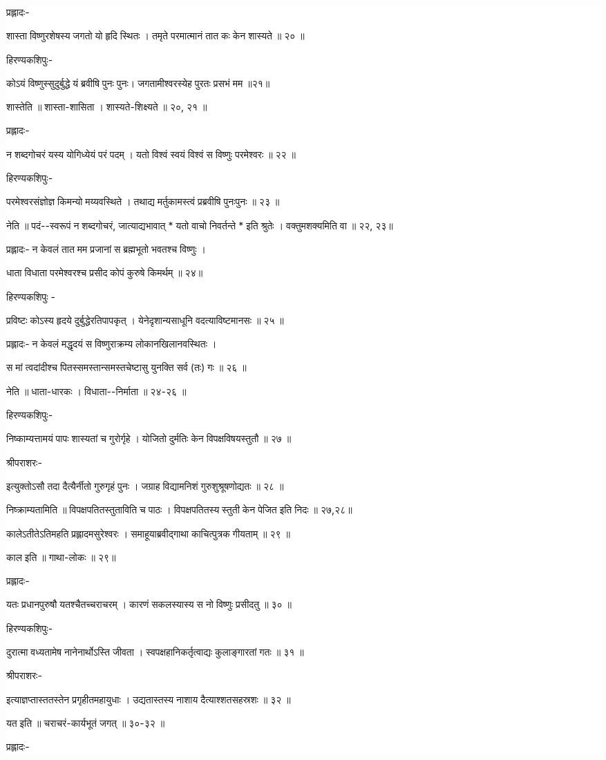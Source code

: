  प्रह्लादः-

शास्ता विष्णुरशेषस्य जगतो यो हृदि स्थितः । तमृते परमात्मानं तात कः केन शास्यते ॥ २० ॥

 हिरण्यकशिपुः-

कोऽयं विष्णुस्सुदुर्बुद्धे यं ब्रवीषि पुनः पुनः। जगतामीश्वरस्येह पुरतः प्रसभं मम ॥२१॥

 शास्तेति ॥ शास्ता-शासिता । शास्यते-शिक्ष्यते ॥ २०, २१ ॥

 प्रह्लादः-

न शब्दगोचरं यस्य योगिध्येयं परं पदम् । यतो विश्वं स्वयं विश्वं स विष्णुः परमेश्वरः ॥ २२ ॥

 हिरण्यकशिपुः-

परमेश्वरसंज्ञोज्ञ किमन्यो मय्यवस्थिते । तथाद्य मर्तुकामस्त्वं प्रब्रवीषि पुनःपुनः ॥ २३ ॥

 नेति ॥ पदं--स्वरूपं न शब्दगोचरं, जात्याद्यभावात् \* यतो वाचो निवर्तन्ते \* इति श्रुतेः । वक्तुमशक्यमिति वा ॥ २२, २३॥

 प्रह्लादः- न केवलं तात मम प्रजानां स ब्रह्मभूतो भवतश्च विष्णुः ।

 धाता विधाता परमेश्वरश्च प्रसीद कोपं कुरुषे किमर्थम् ॥ २४॥

 हिरण्यकशिपुः -

प्रविष्टः कोऽस्य हृदये दुर्बुद्धेरतिपापकृत् । येनेदृशान्यसाधूनि वदत्याविष्टमानसः ॥ २५ ॥

 प्रह्लादः- न केवलं मद्धृदयं स विष्णुराक्रम्य लोकानखिलानवस्थितः ।

 स मां त्वदांदीश्च पितस्समस्तान्समस्तचेष्टासु युनक्ति सर्व (तः) गः ॥ २६ ॥

 नेति ॥ धाता-धारकः । विधाता--निर्माता ॥ २४-२६ ॥

 हिरण्यकशिपुः-

निष्काम्यत्तामयं पापः शास्यतां च गुरोर्गृहे । योजितो दुर्मतिः केन विपक्षविषयस्तुतौ ॥ २७ ॥

श्रीपराशरः-

इत्युक्तोऽसौ तदा दैत्यैर्नीतो गुरुगृहं पुनः । जग्राह विद्यामनिशं गुरुशुश्रूषणोद्यतः ॥ २८ ॥

 निष्क्राम्यतामिति ॥ विपक्षपतितस्तुताविति च पाठः । विपक्षपतितस्य स्तुती केन पेजित इति निदः ॥ २७,२८॥

कालेऽतीतेऽतिमहति प्रह्लादमसुरेश्वरः । समाहूयाब्रवीद्गाथा काचित्पुत्रक गीयताम् ॥ २९ ॥

 काल इति ॥ गाथा-लोकः ॥ २९॥

 प्रह्लादः-

यतः प्रधानपुरुषौ यतश्चैतच्चराचरम् । कारणं सकलस्यास्य स नो विष्णुः प्रसीदतु ॥ ३० ॥

 हिरण्यकशिपुः-

दुरात्मा वध्यतामेष नानेनार्थोऽस्ति जीवता । स्वपक्षहानिकर्तृत्वाद्यः कुलाङ्गारतां गतः ॥ ३१ ॥

 श्रीपराशरः-

इत्याज्ञप्तास्ततस्तेन प्रगृहीतमहायुधाः । उद्यतास्तस्य नाशाय दैत्याश्शतसहस्रशः ॥ ३२ ॥

 यत इति ॥ चराचरं-कार्यभूतं जगत् ॥ ३०-३२ ॥

 प्रह्लादः-
